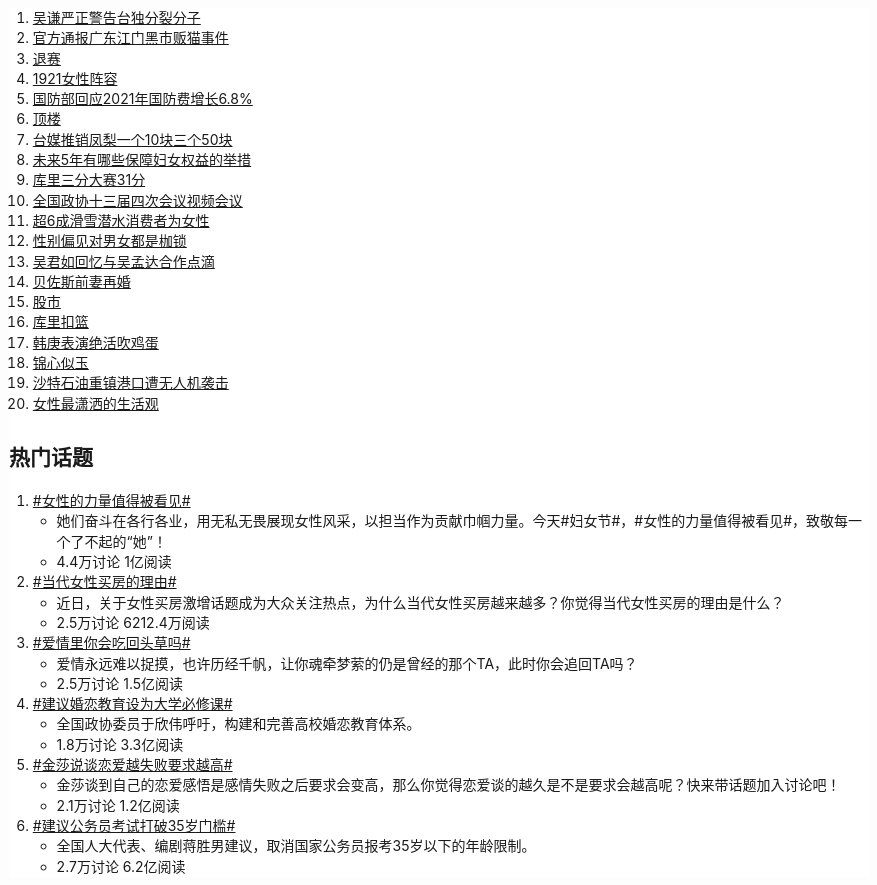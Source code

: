 1. [吴谦严正警告台独分裂分子](https://s.weibo.com/weibo?q=%23%E5%90%B4%E8%B0%A6%E4%B8%A5%E6%AD%A3%E8%AD%A6%E5%91%8A%E5%8F%B0%E7%8B%AC%E5%88%86%E8%A3%82%E5%88%86%E5%AD%90%23&Refer=top)
1. [官方通报广东江门黑市贩猫事件](https://s.weibo.com/weibo?q=%23%E5%AE%98%E6%96%B9%E9%80%9A%E6%8A%A5%E5%B9%BF%E4%B8%9C%E6%B1%9F%E9%97%A8%E9%BB%91%E5%B8%82%E8%B4%A9%E7%8C%AB%E4%BA%8B%E4%BB%B6%23&Refer=top)
1. [退赛](https://s.weibo.com/weibo?q=%E9%80%80%E8%B5%9B&Refer=top)
1. [1921女性阵容](https://s.weibo.com/weibo?q=%231921%E5%A5%B3%E6%80%A7%E9%98%B5%E5%AE%B9%23&Refer=top)
1. [国防部回应2021年国防费增长6.8%](https://s.weibo.com/weibo?q=%23%E5%9B%BD%E9%98%B2%E9%83%A8%E5%9B%9E%E5%BA%942021%E5%B9%B4%E5%9B%BD%E9%98%B2%E8%B4%B9%E5%A2%9E%E9%95%BF6.8%25%23&Refer=top)
1. [顶楼](https://s.weibo.com/weibo?q=%E9%A1%B6%E6%A5%BC&Refer=top)
1. [台媒推销凤梨一个10块三个50块](https://s.weibo.com/weibo?q=%23%E5%8F%B0%E5%AA%92%E6%8E%A8%E9%94%80%E5%87%A4%E6%A2%A8%E4%B8%80%E4%B8%AA10%E5%9D%97%E4%B8%89%E4%B8%AA50%E5%9D%97%23&Refer=top)
1. [未来5年有哪些保障妇女权益的举措](https://s.weibo.com/weibo?q=%23%E6%9C%AA%E6%9D%A55%E5%B9%B4%E6%9C%89%E5%93%AA%E4%BA%9B%E4%BF%9D%E9%9A%9C%E5%A6%87%E5%A5%B3%E6%9D%83%E7%9B%8A%E7%9A%84%E4%B8%BE%E6%8E%AA%23&Refer=top)
1. [库里三分大赛31分](https://s.weibo.com/weibo?q=%23%E5%BA%93%E9%87%8C%E4%B8%89%E5%88%86%E5%A4%A7%E8%B5%9B31%E5%88%86%23&Refer=top)
1. [全国政协十三届四次会议视频会议](https://s.weibo.com/weibo?q=%E5%85%A8%E5%9B%BD%E6%94%BF%E5%8D%8F%E5%8D%81%E4%B8%89%E5%B1%8A%E5%9B%9B%E6%AC%A1%E4%BC%9A%E8%AE%AE%E8%A7%86%E9%A2%91%E4%BC%9A%E8%AE%AE&Refer=top)
1. [超6成滑雪潜水消费者为女性](https://s.weibo.com/weibo?q=%23%E8%B6%856%E6%88%90%E6%BB%91%E9%9B%AA%E6%BD%9C%E6%B0%B4%E6%B6%88%E8%B4%B9%E8%80%85%E4%B8%BA%E5%A5%B3%E6%80%A7%23&Refer=top)
1. [性别偏见对男女都是枷锁](https://s.weibo.com/weibo?q=%23%E6%80%A7%E5%88%AB%E5%81%8F%E8%A7%81%E5%AF%B9%E7%94%B7%E5%A5%B3%E9%83%BD%E6%98%AF%E6%9E%B7%E9%94%81%23&Refer=top)
1. [吴君如回忆与吴孟达合作点滴](https://s.weibo.com/weibo?q=%E5%90%B4%E5%90%9B%E5%A6%82%E5%9B%9E%E5%BF%86%E4%B8%8E%E5%90%B4%E5%AD%9F%E8%BE%BE%E5%90%88%E4%BD%9C%E7%82%B9%E6%BB%B4&Refer=top)
1. [贝佐斯前妻再婚](https://s.weibo.com/weibo?q=%E8%B4%9D%E4%BD%90%E6%96%AF%E5%89%8D%E5%A6%BB%E5%86%8D%E5%A9%9A&Refer=top)
1. [股市](https://s.weibo.com/weibo?q=%E8%82%A1%E5%B8%82&Refer=top)
1. [库里扣篮](https://s.weibo.com/weibo?q=%E5%BA%93%E9%87%8C%E6%89%A3%E7%AF%AE&Refer=top)
1. [韩庚表演绝活吹鸡蛋](https://s.weibo.com/weibo?q=%E9%9F%A9%E5%BA%9A%E8%A1%A8%E6%BC%94%E7%BB%9D%E6%B4%BB%E5%90%B9%E9%B8%A1%E8%9B%8B&Refer=top)
1. [锦心似玉](https://s.weibo.com/weibo?q=%23%E9%94%A6%E5%BF%83%E4%BC%BC%E7%8E%89%23&Refer=top)
1. [沙特石油重镇港口遭无人机袭击](https://s.weibo.com/weibo?q=%E6%B2%99%E7%89%B9%E7%9F%B3%E6%B2%B9%E9%87%8D%E9%95%87%E6%B8%AF%E5%8F%A3%E9%81%AD%E6%97%A0%E4%BA%BA%E6%9C%BA%E8%A2%AD%E5%87%BB&Refer=top)
1. [女性最潇洒的生活观](https://s.weibo.com/weibo?q=%23%E5%A5%B3%E6%80%A7%E6%9C%80%E6%BD%87%E6%B4%92%E7%9A%84%E7%94%9F%E6%B4%BB%E8%A7%82%23&Refer=top)

## 热门话题

1. [#女性的力量值得被看见#](https://s.weibo.com/weibo?q=%23%E5%A5%B3%E6%80%A7%E7%9A%84%E5%8A%9B%E9%87%8F%E5%80%BC%E5%BE%97%E8%A2%AB%E7%9C%8B%E8%A7%81%23)
    - 她们奋斗在各行各业，用无私无畏展现女性风采，以担当作为贡献巾帼力量。今天#妇女节#，#女性的力量值得被看见#，致敬每一个了不起的“她”！ ​
    - 4.4万讨论 1亿阅读
1. [#当代女性买房的理由#](https://s.weibo.com/weibo?q=%23%E5%BD%93%E4%BB%A3%E5%A5%B3%E6%80%A7%E4%B9%B0%E6%88%BF%E7%9A%84%E7%90%86%E7%94%B1%23)
    - 近日，关于女性买房激增话题成为大众关注热点，为什么当代女性买房越来越多？你觉得当代女性买房的理由是什么？
    - 2.5万讨论 6212.4万阅读
1. [#爱情里你会吃回头草吗#](https://s.weibo.com/weibo?q=%23%E7%88%B1%E6%83%85%E9%87%8C%E4%BD%A0%E4%BC%9A%E5%90%83%E5%9B%9E%E5%A4%B4%E8%8D%89%E5%90%97%23)
    - 爱情永远难以捉摸，也许历经千帆，让你魂牵梦萦的仍是曾经的那个TA，此时你会追回TA吗？
    - 2.5万讨论 1.5亿阅读
1. [#建议婚恋教育设为大学必修课#](https://s.weibo.com/weibo?q=%23%E5%BB%BA%E8%AE%AE%E5%A9%9A%E6%81%8B%E6%95%99%E8%82%B2%E8%AE%BE%E4%B8%BA%E5%A4%A7%E5%AD%A6%E5%BF%85%E4%BF%AE%E8%AF%BE%23)
    - 全国政协委员于欣伟呼吁，构建和完善高校婚恋教育体系。
    - 1.8万讨论 3.3亿阅读
1. [#金莎说谈恋爱越失败要求越高#](https://s.weibo.com/weibo?q=%23%E9%87%91%E8%8E%8E%E8%AF%B4%E8%B0%88%E6%81%8B%E7%88%B1%E8%B6%8A%E5%A4%B1%E8%B4%A5%E8%A6%81%E6%B1%82%E8%B6%8A%E9%AB%98%23)
    - 金莎谈到自己的恋爱感悟是感情失败之后要求会变高，那么你觉得恋爱谈的越久是不是要求会越高呢？快来带话题加入讨论吧！
    - 2.1万讨论 1.2亿阅读
1. [#建议公务员考试打破35岁门槛#](https://s.weibo.com/weibo?q=%23%E5%BB%BA%E8%AE%AE%E5%85%AC%E5%8A%A1%E5%91%98%E8%80%83%E8%AF%95%E6%89%93%E7%A0%B435%E5%B2%81%E9%97%A8%E6%A7%9B%23)
    - 全国人大代表、编剧蒋胜男建议，取消国家公务员报考35岁以下的年龄限制。
    - 2.7万讨论 6.2亿阅读